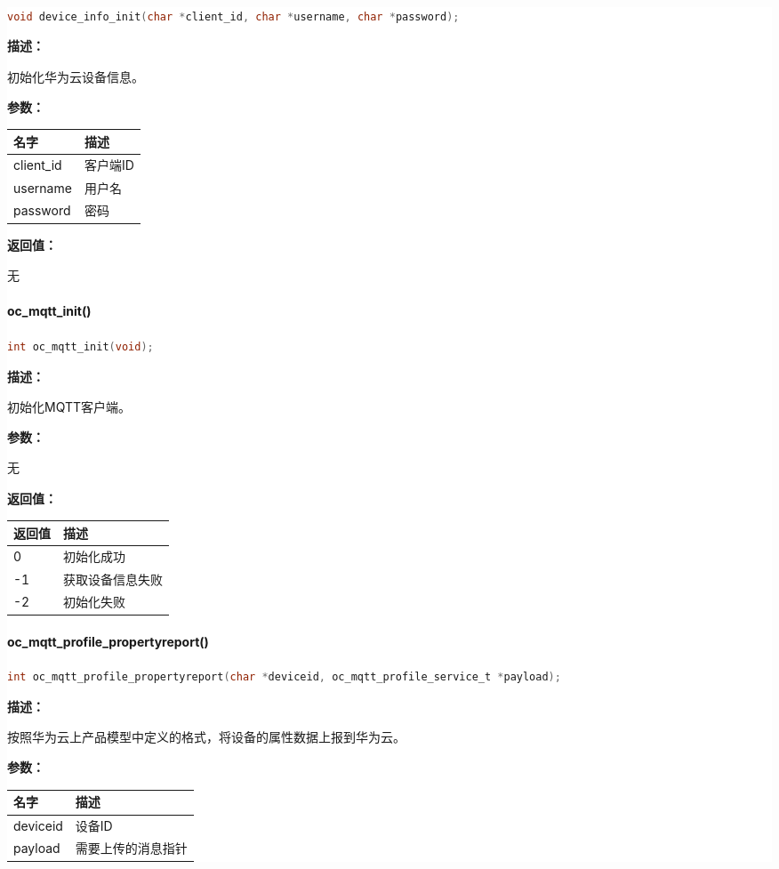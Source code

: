 ```c
void device_info_init(char *client_id, char *username, char *password);
```

**描述：**

初始化华为云设备信息。

**参数：**

| 名字      | 描述     |
| :-------- | :------- |
| client_id | 客户端ID |
| username  | 用户名   |
| password  | 密码     |

**返回值：**

无

#### oc_mqtt_init()

```c
int oc_mqtt_init(void);
```

**描述：**

初始化MQTT客户端。

**参数：**

无

**返回值：**

| 返回值 | 描述             |
| :----- | :--------------- |
| 0      | 初始化成功       |
| -1     | 获取设备信息失败 |
| -2     | 初始化失败       |

#### oc_mqtt_profile_propertyreport()

```c
int oc_mqtt_profile_propertyreport(char *deviceid, oc_mqtt_profile_service_t *payload);
```

**描述：**

按照华为云上产品模型中定义的格式，将设备的属性数据上报到华为云。

**参数：**

| 名字     | 描述               |
| :------- | :----------------- |
| deviceid | 设备ID             |
| payload  | 需要上传的消息指针 |

